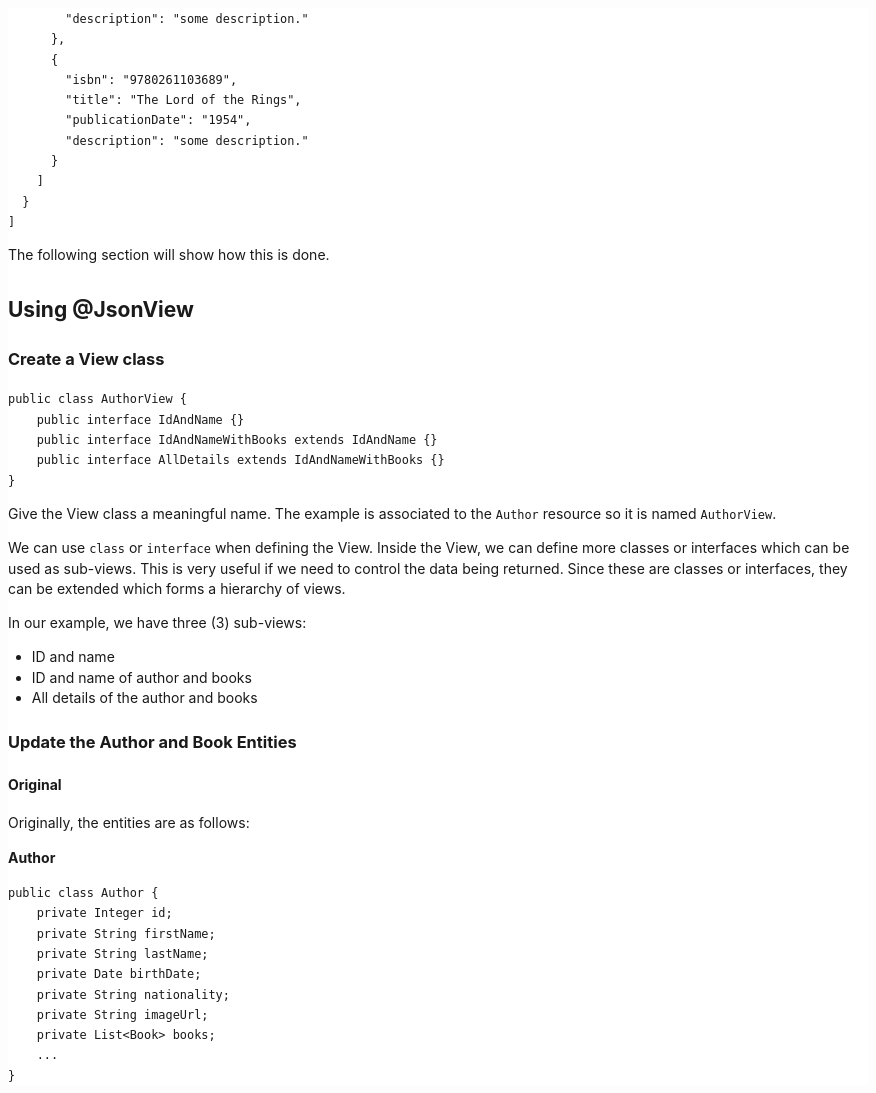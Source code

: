 ```
        "description": "some description."
      },
      {
        "isbn": "9780261103689",
        "title": "The Lord of the Rings",
        "publicationDate": "1954",
        "description": "some description."
      }
    ]
  }
]
```

The following section will show how this is done.

## Using @JsonView

### Create a View class

```
public class AuthorView {
    public interface IdAndName {}
    public interface IdAndNameWithBooks extends IdAndName {}
    public interface AllDetails extends IdAndNameWithBooks {}
}
```

Give the View class a meaningful name. The example is associated to the `Author` resource so it is named `AuthorView`.

We can use `class` or `interface` when defining the View. Inside the View, we can define more classes or interfaces which can be used as sub-views. This is very useful if we need to control the data being returned. Since these are classes or interfaces, they can be extended which forms a hierarchy of views.

In our example, we have three (3) sub-views:

* ID and name
* ID and name of author and books
* All details of the author and books

### Update the Author and Book Entities

#### Original

Originally, the entities are as follows:

**Author**

```
public class Author {    
    private Integer id;
    private String firstName;
    private String lastName;
    private Date birthDate;
    private String nationality;
    private String imageUrl;
    private List<Book> books;
    ...
}
```
